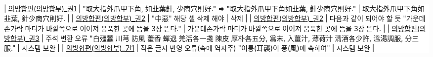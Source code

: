 | [의방합편(의방합부)_권1](https://mediclassics.kr/books/58/volume/1/#content_3239)   | "取大指外爪甲下角,   如韭葉針, 少商穴則好."          => "取大指外爪甲下角如韭葉, 針少商穴則好."                                                                                                                                                                                                                                                                                                                                                                                                                    | 取大指外爪甲下角如韭葉,   針少商穴則好.                                                                                                                                                                                                                                                                                                                                                                                                                                                                                                                                                                                             |
| [의방합편(의방합부)_권2](https://mediclassics.kr/books/58/volume/2/#content_606)    | "中惡"     해당 셀 삭제 해야                                                                                                                                                                                                                                                                                                                                                                                                                                                                                       | 삭제                                                                                                                                                                                                                                                                                                                                                                                                                                                                                                                                                                                                                                |
| [의방합편(의방합부)_권2](https://mediclassics.kr/books/58/volume/2/#content_322)    | 다음과   같이 되어야 할 듯      "가운데손가락 마디가 바깥쪽으로 이어져 움푹한 곳에 뜸을 3장 뜬다."                                                                                                                                                                                                                                                                                                                                                                                                                 | 가운데손가락 마디가 바깥쪽으로   이어져 움푹한 곳에 뜸을 3장 뜬다.                                                                                                                                                                                                                                                                                                                                                                                                                                                                                                                                                                  |
| [의방합편(의방합부)_권3](https://mediclassics.kr/books/58/volume/3/#content_36)     | 주석   변환 오류 "白殭蠶 川芎 防風 藿香 蟬退 羌活各一戔 陳皮 厚朴各五分, 爲末, 入薑汁, 薄荷汁 淸酒各少許, 溫湯調服,   分三服."                                                                                                                                                                                                                                                                                                                                                                                     | 시스템 보완                                                                                                                                                                                                                                                                                                                                                                                                                                                                                                                                                                                                                         |
| [의방합편(의방합부)_권1](https://mediclassics.kr/books/58/volume/1/#content_226)    | 작은   글자 반영 오류(속에 역자주)     "이롱(耳襲)이 풍(風)에 속하여"                                                                                                                                                                                                                                                                                                                                                                                                                                              | 시스템 보완                                                                                                                                                                                                                                                                                                                                                                                                                                                                                                                                                                                                                         |